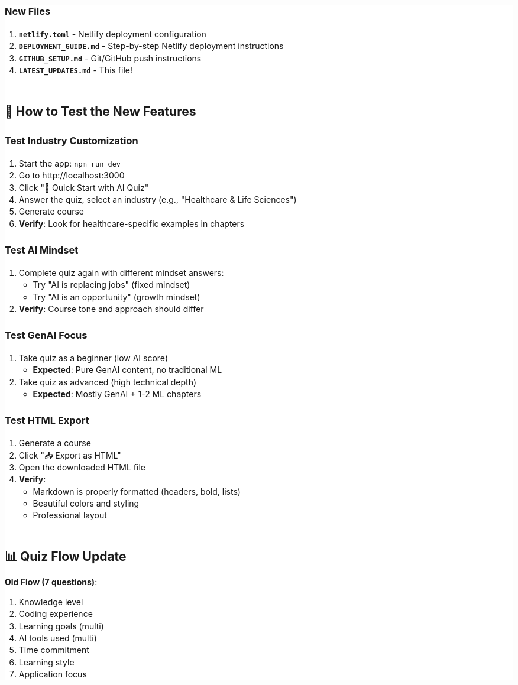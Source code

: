 ### New Files
1. **`netlify.toml`** - Netlify deployment configuration
2. **`DEPLOYMENT_GUIDE.md`** - Step-by-step Netlify deployment instructions
3. **`GITHUB_SETUP.md`** - Git/GitHub push instructions
4. **`LATEST_UPDATES.md`** - This file!

---

## 🎯 How to Test the New Features

### Test Industry Customization
1. Start the app: `npm run dev`
2. Go to http://localhost:3000
3. Click "🚀 Quick Start with AI Quiz"
4. Answer the quiz, select an industry (e.g., "Healthcare & Life Sciences")
5. Generate course
6. **Verify**: Look for healthcare-specific examples in chapters

### Test AI Mindset
1. Complete quiz again with different mindset answers:
   - Try "AI is replacing jobs" (fixed mindset)
   - Try "AI is an opportunity" (growth mindset)
2. **Verify**: Course tone and approach should differ

### Test GenAI Focus
1. Take quiz as a beginner (low AI score)
   - **Expected**: Pure GenAI content, no traditional ML
2. Take quiz as advanced (high technical depth)
   - **Expected**: Mostly GenAI + 1-2 ML chapters

### Test HTML Export
1. Generate a course
2. Click "📥 Export as HTML"
3. Open the downloaded HTML file
4. **Verify**: 
   - Markdown is properly formatted (headers, bold, lists)
   - Beautiful colors and styling
   - Professional layout

---

## 📊 Quiz Flow Update

**Old Flow (7 questions)**:
1. Knowledge level
2. Coding experience
3. Learning goals (multi)
4. AI tools used (multi)
5. Time commitment
6. Learning style
7. Application focus
